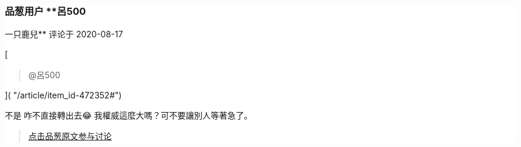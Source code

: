 

            
### 品葱用户 **呂500 
一只鹿兒** 评论于 2020-08-17
        
[

> @呂500

]( "/article/item_id-472352#")  
  
不是 咋不直接轉出去😂 我權威這麼大嗎？可不要讓別人等著急了。
        






> [点击品葱原文参与讨论](https://pincong.rocks/article/23021)

